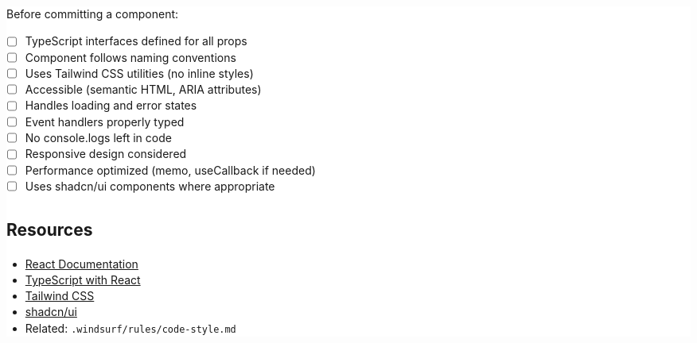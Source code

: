 Before committing a component:

- [ ] TypeScript interfaces defined for all props
- [ ] Component follows naming conventions
- [ ] Uses Tailwind CSS utilities (no inline styles)
- [ ] Accessible (semantic HTML, ARIA attributes)
- [ ] Handles loading and error states
- [ ] Event handlers properly typed
- [ ] No console.logs left in code
- [ ] Responsive design considered
- [ ] Performance optimized (memo, useCallback if needed)
- [ ] Uses shadcn/ui components where appropriate

## Resources

- [React Documentation](https://react.dev/)
- [TypeScript with React](https://react-typescript-cheatsheet.netlify.app/)
- [Tailwind CSS](https://tailwindcss.com/docs)
- [shadcn/ui](https://ui.shadcn.com/)
- Related: `.windsurf/rules/code-style.md`
